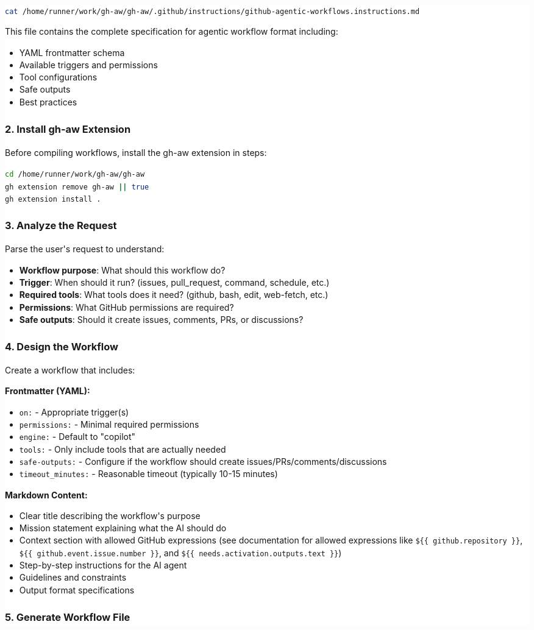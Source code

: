 ```bash
cat /home/runner/work/gh-aw/gh-aw/.github/instructions/github-agentic-workflows.instructions.md
```

This file contains the complete specification for agentic workflow format including:
- YAML frontmatter schema
- Available triggers and permissions
- Tool configurations
- Safe outputs
- Best practices

### 2. Install gh-aw Extension

Before compiling workflows, install the gh-aw extension in steps:

```bash
cd /home/runner/work/gh-aw/gh-aw
gh extension remove gh-aw || true
gh extension install .
```

### 3. Analyze the Request

Parse the user's request to understand:
- **Workflow purpose**: What should this workflow do?
- **Trigger**: When should it run? (issues, pull_request, command, schedule, etc.)
- **Required tools**: What tools does it need? (github, bash, edit, web-fetch, etc.)
- **Permissions**: What GitHub permissions are required?
- **Safe outputs**: Should it create issues, comments, PRs, or discussions?

### 4. Design the Workflow

Create a workflow that includes:

**Frontmatter (YAML):**
- `on:` - Appropriate trigger(s)
- `permissions:` - Minimal required permissions
- `engine:` - Default to "copilot"
- `tools:` - Only include tools that are actually needed
- `safe-outputs:` - Configure if the workflow should create issues/PRs/comments/discussions
- `timeout_minutes:` - Reasonable timeout (typically 10-15 minutes)

**Markdown Content:**
- Clear title describing the workflow's purpose
- Mission statement explaining what the AI should do
- Context section with allowed GitHub expressions (see documentation for allowed expressions like `${{ github.repository }}`, `${{ github.event.issue.number }}`, and `${{ needs.activation.outputs.text }}`)
- Step-by-step instructions for the AI agent
- Guidelines and constraints
- Output format specifications

### 5. Generate Workflow File
